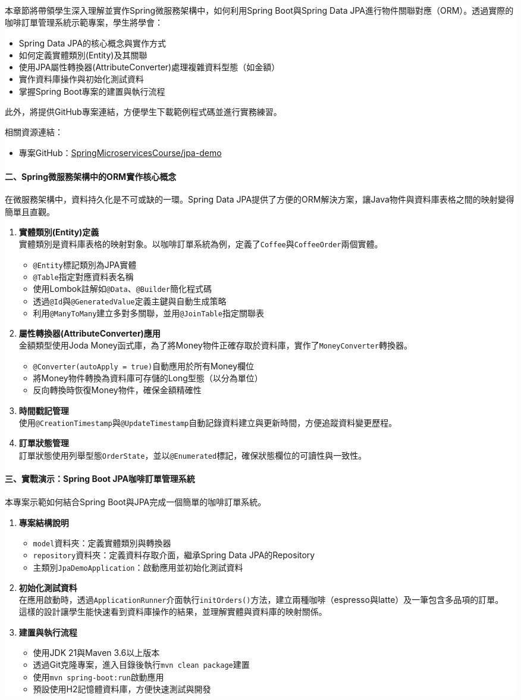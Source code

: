 本章節將帶領學生深入理解並實作Spring微服務架構中，如何利用Spring Boot與Spring Data JPA進行物件關聯對應（ORM）。透過實際的咖啡訂單管理系統示範專案，學生將學會：

- Spring Data JPA的核心概念與實作方式
- 如何定義實體類別(Entity)及其關聯
- 使用JPA屬性轉換器(AttributeConverter)處理複雜資料型態（如金額）
- 實作資料庫操作與初始化測試資料
- 掌握Spring Boot專案的建置與執行流程

此外，將提供GitHub專案連結，方便學生下載範例程式碼並進行實務練習。

相關資源連結：
- 專案GitHub：[SpringMicroservicesCourse/jpa-demo](https://github.com/SpringMicroservicesCourse/jpa-demo)

#### 二、Spring微服務架構中的ORM實作核心概念

在微服務架構中，資料持久化是不可或缺的一環。Spring Data JPA提供了方便的ORM解決方案，讓Java物件與資料庫表格之間的映射變得簡單且直觀。

1. **實體類別(Entity)定義**  
   實體類別是資料庫表格的映射對象。以咖啡訂單系統為例，定義了`Coffee`與`CoffeeOrder`兩個實體。  
   - `@Entity`標記類別為JPA實體  
   - `@Table`指定對應資料表名稱  
   - 使用Lombok註解如`@Data`、`@Builder`簡化程式碼  
   - 透過`@Id`與`@GeneratedValue`定義主鍵與自動生成策略  
   - 利用`@ManyToMany`建立多對多關聯，並用`@JoinTable`指定關聯表  

2. **屬性轉換器(AttributeConverter)應用**  
   金額類型使用Joda Money函式庫，為了將Money物件正確存取於資料庫，實作了`MoneyConverter`轉換器。  
   - `@Converter(autoApply = true)`自動應用於所有Money欄位  
   - 將Money物件轉換為資料庫可存儲的Long型態（以分為單位）  
   - 反向轉換時恢復Money物件，確保金額精確性  

3. **時間戳記管理**  
   使用`@CreationTimestamp`與`@UpdateTimestamp`自動記錄資料建立與更新時間，方便追蹤資料變更歷程。

4. **訂單狀態管理**  
   訂單狀態使用列舉型態`OrderState`，並以`@Enumerated`標記，確保狀態欄位的可讀性與一致性。

#### 三、實戰演示：Spring Boot JPA咖啡訂單管理系統

本專案示範如何結合Spring Boot與JPA完成一個簡單的咖啡訂單系統。

1. **專案結構說明**  
   - `model`資料夾：定義實體類別與轉換器  
   - `repository`資料夾：定義資料存取介面，繼承Spring Data JPA的Repository  
   - 主類別`JpaDemoApplication`：啟動應用並初始化測試資料  

2. **初始化測試資料**  
   在應用啟動時，透過`ApplicationRunner`介面執行`initOrders()`方法，建立兩種咖啡（espresso與latte）及一筆包含多品項的訂單。  
   這樣的設計讓學生能快速看到資料庫操作的結果，並理解實體與資料庫的映射關係。

3. **建置與執行流程**  
   - 使用JDK 21與Maven 3.6以上版本  
   - 透過Git克隆專案，進入目錄後執行`mvn clean package`建置  
   - 使用`mvn spring-boot:run`啟動應用  
   - 預設使用H2記憶體資料庫，方便快速測試與開發  
